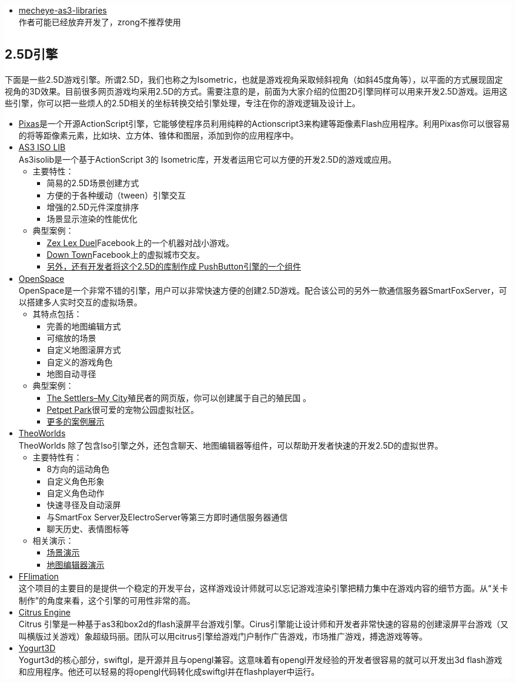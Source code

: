 * [mecheye-as3-libraries](http://code.google.com/p/mecheye-as3-libraries/)  
作者可能已经放弃开发了，zrong不推荐使用

<a name="isometric"></a>
## 2.5D引擎

下面是一些2.5D游戏引擎。所谓2.5D，我们也称之为Isometric，也就是游戏视角采取倾斜视角（如斜45度角等），以平面的方式展现固定视角的3D效果。目前很多网页游戏均采用2.5D的方式。需要注意的是，前面为大家介绍的位图2D引擎同样可以用来开发2.5D游戏。运用这些引擎，你可以把一些烦人的2.5D相关的坐标转换交给引擎处理，专注在你的游戏逻辑及设计上。

* [Pixas](http://code.google.com/p/pixas/)是一个开源ActionScript引擎，它能够使程序员利用纯粹的Actionscript3来构建等距像素Flash应用程序。利用Pixas你可以很容易的将等距像素元素，比如块、立方体、锥体和图层，添加到你的应用程序中。
* [AS3 ISO LIB](http://code.google.com/p/as3isolib/)  
As3isolib是一个基于ActionScript 3的 Isometric库，开发者运用它可以方便的开发2.5D的游戏或应用。
	* 主要特性：
		* 简易的2.5D场景创建方式
		* 方便的于各种缓动（tween）引擎交互
		* 增强的2.5D元件深度排序
		* 场景显示渲染的性能优化
	* 典型案例：
		* [Zex Lex Duel](http://apps.facebook.com/cp_zexlexduel)Facebook上的一个机器对战小游戏。
		* [Down Town](http://apps.facebook.com/downtowngame/)Facebook上的虚拟城市交友。
		* [另外，还有开发者将这个2.5D的库制作成 PushButton引擎的一个组件](http://code.google.com/p/pushbutton-ooo-extras/)
* [OpenSpace](http://www.openspace-engine.com/)  
OpenSpace是一个非常不错的引擎，用户可以非常快速方便的创建2.5D游戏。配合该公司的另外一款通信服务器SmartFoxServer，可以搭建多人实时交互的虚拟场景。
	* 其特点包括：
		* 完善的地图编辑方式
		* 可缩放的场景
		* 自定义地图滚屏方式
		* 自定义的游戏角色
		* 地图自动寻径
	* 典型案例：
		* [The Settlers–My City](http://apps.facebook.com/tsmycity)殖民者的网页版，你可以创建属于自己的殖民国 。
		* [Petpet Park](http://www.petpetpark.com/)很可爱的宠物公园虚拟社区。
		* [更多的案例展示](http://www.openspace-engine.com/showcase)
* [TheoWorlds](http://www.theoworlds.com/)  
TheoWorlds 除了包含Iso引擎之外，还包含聊天、地图编辑器等组件，可以帮助开发者快速的开发2.5D的虚拟世界。
	* 主要特性有：
		* 8方向的运动角色
		* 自定义角色形象
		* 自定义角色动作
		* 快速寻径及自动滚屏
		* 与SmartFox Server及ElectroServer等第三方即时通信服务器通信
		* 聊天历史、表情图标等
	* 相关演示：
		* [场景演示](http://www.theoworlds.com/labs/09/)
		* [地图编辑器演示](http://www.theoworlds.com/mapeditor/)
* [FFlimation](http://www.ffilmation.org/website/)  
这个项目的主要目的是提供一个稳定的开发平台，这样游戏设计师就可以忘记游戏渲染引擎把精力集中在游戏内容的细节方面。从“关卡制作”的角度来看，这个引擎的可用性非常的高。
* [Citrus Engine](http://blueflamedev.com/)  
Citrus 引擎是一种基于as3和box2d的flash滚屏平台游戏引擎。Cirus引擎能让设计师和开发者非常快速的容易的创建滚屏平台游戏（又叫横版过关游戏）象超级玛丽。团队可以用citrus引擎给游戏门户制作广告游戏，市场推广游戏，搏逸游戏等等。
* [Yogurt3D](http://www.yogurt3d.com/en/)  
Yogurt3d的核心部分，swiftgl，是开源并且与opengl兼容。这意味着有opengl开发经验的开发者很容易的就可以开发出3d flash游戏和应用程序。他还可以轻易的将opengl代码转化成swiftgl并在flashplayer中运行。
